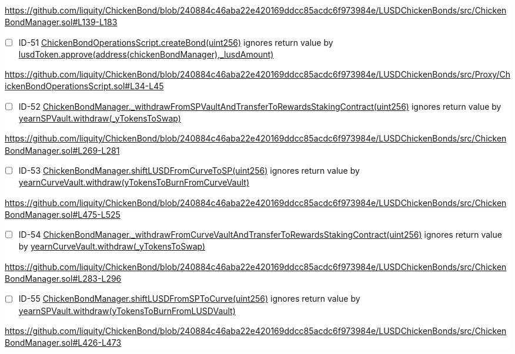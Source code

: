 https://github.com/liquity/ChickenBond/blob/240884c46aba22e420169ddcc85acdc6f973984e/LUSDChickenBonds/src/ChickenBondManager.sol#L139-L183


 - [ ] ID-51
[ChickenBondOperationsScript.createBond(uint256)](https://github.com/liquity/ChickenBond/blob/240884c46aba22e420169ddcc85acdc6f973984e/LUSDChickenBonds/src/Proxy/ChickenBondOperationsScript.sol#L34-L45) ignores return value by [lusdToken.approve(address(chickenBondManager),_lusdAmount)](https://github.com/liquity/ChickenBond/blob/240884c46aba22e420169ddcc85acdc6f973984e/LUSDChickenBonds/src/Proxy/ChickenBondOperationsScript.sol#L42)

https://github.com/liquity/ChickenBond/blob/240884c46aba22e420169ddcc85acdc6f973984e/LUSDChickenBonds/src/Proxy/ChickenBondOperationsScript.sol#L34-L45


 - [ ] ID-52
[ChickenBondManager._withdrawFromSPVaultAndTransferToRewardsStakingContract(uint256)](https://github.com/liquity/ChickenBond/blob/240884c46aba22e420169ddcc85acdc6f973984e/LUSDChickenBonds/src/ChickenBondManager.sol#L269-L281) ignores return value by [yearnSPVault.withdraw(_yTokensToSwap)](https://github.com/liquity/ChickenBond/blob/240884c46aba22e420169ddcc85acdc6f973984e/LUSDChickenBonds/src/ChickenBondManager.sol#L272)

https://github.com/liquity/ChickenBond/blob/240884c46aba22e420169ddcc85acdc6f973984e/LUSDChickenBonds/src/ChickenBondManager.sol#L269-L281


 - [ ] ID-53
[ChickenBondManager.shiftLUSDFromCurveToSP(uint256)](https://github.com/liquity/ChickenBond/blob/240884c46aba22e420169ddcc85acdc6f973984e/LUSDChickenBonds/src/ChickenBondManager.sol#L475-L525) ignores return value by [yearnCurveVault.withdraw(yTokensToBurnFromCurveVault)](https://github.com/liquity/ChickenBond/blob/240884c46aba22e420169ddcc85acdc6f973984e/LUSDChickenBonds/src/ChickenBondManager.sol#L492)

https://github.com/liquity/ChickenBond/blob/240884c46aba22e420169ddcc85acdc6f973984e/LUSDChickenBonds/src/ChickenBondManager.sol#L475-L525


 - [ ] ID-54
[ChickenBondManager._withdrawFromCurveVaultAndTransferToRewardsStakingContract(uint256)](https://github.com/liquity/ChickenBond/blob/240884c46aba22e420169ddcc85acdc6f973984e/LUSDChickenBonds/src/ChickenBondManager.sol#L283-L296) ignores return value by [yearnCurveVault.withdraw(_yTokensToSwap)](https://github.com/liquity/ChickenBond/blob/240884c46aba22e420169ddcc85acdc6f973984e/LUSDChickenBonds/src/ChickenBondManager.sol#L285)

https://github.com/liquity/ChickenBond/blob/240884c46aba22e420169ddcc85acdc6f973984e/LUSDChickenBonds/src/ChickenBondManager.sol#L283-L296


 - [ ] ID-55
[ChickenBondManager.shiftLUSDFromSPToCurve(uint256)](https://github.com/liquity/ChickenBond/blob/240884c46aba22e420169ddcc85acdc6f973984e/LUSDChickenBonds/src/ChickenBondManager.sol#L426-L473) ignores return value by [yearnSPVault.withdraw(yTokensToBurnFromLUSDVault)](https://github.com/liquity/ChickenBond/blob/240884c46aba22e420169ddcc85acdc6f973984e/LUSDChickenBonds/src/ChickenBondManager.sol#L446)

https://github.com/liquity/ChickenBond/blob/240884c46aba22e420169ddcc85acdc6f973984e/LUSDChickenBonds/src/ChickenBondManager.sol#L426-L473
